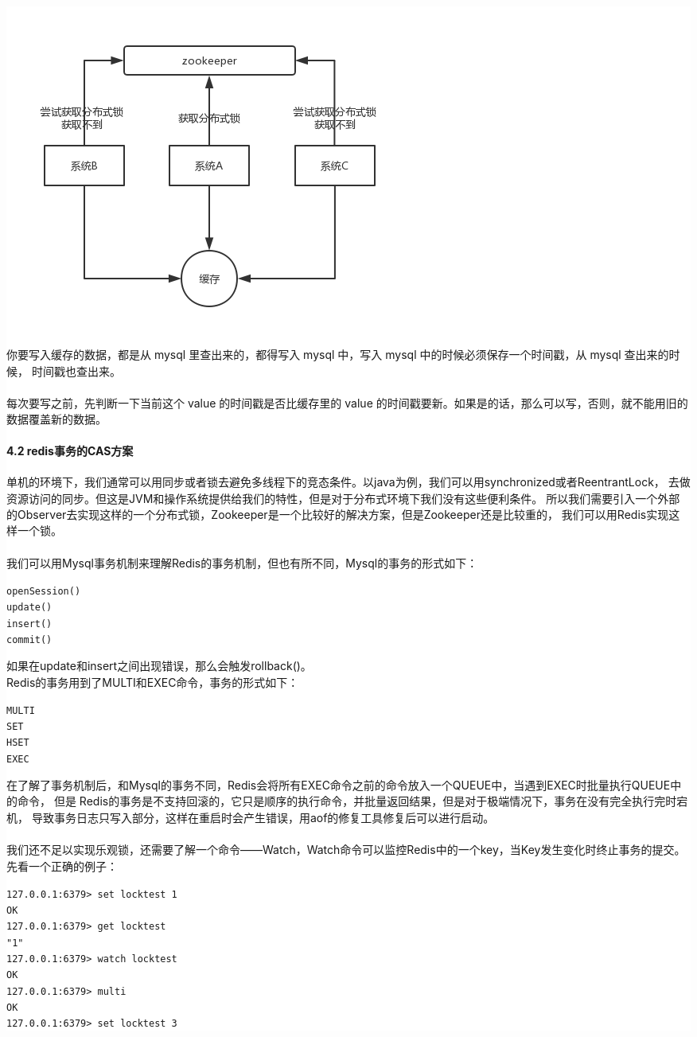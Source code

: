 ![](/images/posts/缓存/缓存-zookeeper获取分布式锁.png)  
你要写入缓存的数据，都是从 mysql 里查出来的，都得写入 mysql 中，写入 mysql 中的时候必须保存一个时间戳，从 mysql 查出来的时候，
时间戳也查出来。  
<br/>
每次要写之前，先判断一下当前这个 value 的时间戳是否比缓存里的 value 的时间戳要新。如果是的话，那么可以写，否则，就不能用旧的数据覆盖新的数据。
#### 4.2 redis事务的CAS方案
单机的环境下，我们通常可以用同步或者锁去避免多线程下的竞态条件。以java为例，我们可以用synchronized或者ReentrantLock，
去做资源访问的同步。但这是JVM和操作系统提供给我们的特性，但是对于分布式环境下我们没有这些便利条件。
所以我们需要引入一个外部的Observer去实现这样的一个分布式锁，Zookeeper是一个比较好的解决方案，但是Zookeeper还是比较重的，
我们可以用Redis实现这样一个锁。  
<br/>
我们可以用Mysql事务机制来理解Redis的事务机制，但也有所不同，Mysql的事务的形式如下：  
```
openSession()
update()
insert()
commit()
```
如果在update和insert之间出现错误，那么会触发rollback()。  
Redis的事务用到了MULTI和EXEC命令，事务的形式如下：  
```
MULTI
SET
HSET
EXEC
```
在了解了事务机制后，和Mysql的事务不同，Redis会将所有EXEC命令之前的命令放入一个QUEUE中，当遇到EXEC时批量执行QUEUE中的命令，
但是 Redis的事务是不支持回滚的，它只是顺序的执行命令，并批量返回结果，但是对于极端情况下，事务在没有完全执行完时宕机，
导致事务日志只写入部分，这样在重启时会产生错误，用aof的修复工具修复后可以进行启动。  
<br/>
我们还不足以实现乐观锁，还需要了解一个命令——Watch，Watch命令可以监控Redis中的一个key，当Key发生变化时终止事务的提交。
先看一个正确的例子：  
```
127.0.0.1:6379> set locktest 1
OK
127.0.0.1:6379> get locktest
"1"
127.0.0.1:6379> watch locktest
OK
127.0.0.1:6379> multi
OK
127.0.0.1:6379> set locktest 3
```